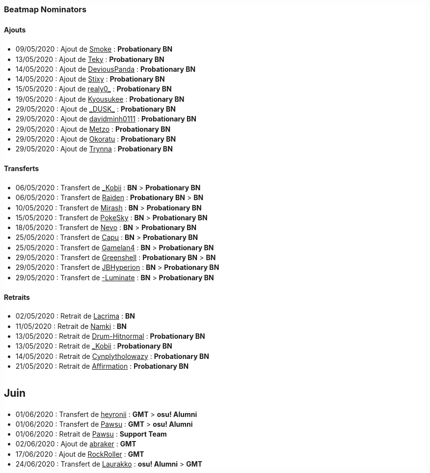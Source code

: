 ### Beatmap Nominators

#### Ajouts

- 09/05/2020 : Ajout de [Smoke](https://osu.ppy.sh/users/10726630) : **Probationary BN**
- 13/05/2020 : Ajout de [Teky](https://osu.ppy.sh/users/10520912) : **Probationary BN**
- 14/05/2020 : Ajout de [DeviousPanda](https://osu.ppy.sh/users/4966334) : **Probationary BN**
- 14/05/2020 : Ajout de [Stixy](https://osu.ppy.sh/users/9000308) : **Probationary BN**
- 15/05/2020 : Ajout de [realy0\_](https://osu.ppy.sh/users/8863359) : **Probationary BN**
- 19/05/2020 : Ajout de [Kyousukee](https://osu.ppy.sh/users/8842107) : **Probationary BN**
- 29/05/2020 : Ajout de [\_DUSK\_](https://osu.ppy.sh/users/6092181) : **Probationary BN**
- 29/05/2020 : Ajout de [davidminh0111](https://osu.ppy.sh/users/9623142) : **Probationary BN**
- 29/05/2020 : Ajout de [Metzo](https://osu.ppy.sh/users/10633982) : **Probationary BN**
- 29/05/2020 : Ajout de [Okoratu](https://osu.ppy.sh/users/1623405) : **Probationary BN**
- 29/05/2020 : Ajout de [Trynna](https://osu.ppy.sh/users/2652951) : **Probationary BN**

#### Transferts

- 06/05/2020 : Transfert de [\_Kobii](https://osu.ppy.sh/users/6209713) : **BN** > **Probationary BN**
- 06/05/2020 : Transfert de [Raiden](https://osu.ppy.sh/users/2239480) : **Probationary BN** > **BN**
- 10/05/2020 : Transfert de [Mirash](https://osu.ppy.sh/users/2841009) : **BN** > **Probationary BN**
- 15/05/2020 : Transfert de [PokeSky](https://osu.ppy.sh/users/3617111) : **BN** > **Probationary BN**
- 18/05/2020 : Transfert de [Nevo](https://osu.ppy.sh/users/7451883) : **BN** > **Probationary BN**
- 25/05/2020 : Transfert de [Capu](https://osu.ppy.sh/users/2474015) : **BN** > **Probationary BN**
- 25/05/2020 : Transfert de [Gamelan4](https://osu.ppy.sh/users/9856910) : **BN** > **Probationary BN**
- 29/05/2020 : Transfert de [Greenshell](https://osu.ppy.sh/users/8693851) : **Probationary BN** > **BN**
- 29/05/2020 : Transfert de [JBHyperion](https://osu.ppy.sh/users/4879508) : **BN** > **Probationary BN**
- 29/05/2020 : Transfert de [-Luminate](https://osu.ppy.sh/users/4778689) : **BN** > **Probationary BN**

#### Retraits

- 02/05/2020 : Retrait de [Lacrima](https://osu.ppy.sh/users/4915649) : **BN**
- 11/05/2020 : Retrait de [Namki](https://osu.ppy.sh/users/5248582) : **BN**
- 13/05/2020 : Retrait de [Drum-Hitnormal](https://osu.ppy.sh/users/748722) : **Probationary BN**
- 13/05/2020 : Retrait de [\_Kobii](https://osu.ppy.sh/users/6209713) : **Probationary BN**
- 14/05/2020 : Retrait de [Cynplytholowazy](https://osu.ppy.sh/users/3901754) : **Probationary BN**
- 21/05/2020 : Retrait de [Affirmation](https://osu.ppy.sh/users/6186628) : **Probationary BN**

## Juin

- 01/06/2020 : Transfert de [heyronii](https://osu.ppy.sh/users/5642779) : **GMT** > **osu! Alumni**
- 01/06/2020 : Transfert de [Pawsu](https://osu.ppy.sh/users/2371454) : **GMT** > **osu! Alumni**
- 01/06/2020 : Retrait de [Pawsu](https://osu.ppy.sh/users/2371454) : **Support Team**
- 02/06/2020 : Ajout de [abraker](https://osu.ppy.sh/users/4635891) : **GMT**
- 17/06/2020 : Ajout de [RockRoller](https://osu.ppy.sh/users/8388854) : **GMT**
- 24/06/2020 : Transfert de [Laurakko](https://osu.ppy.sh/users/7253731) : **osu! Alumni** > **GMT**
